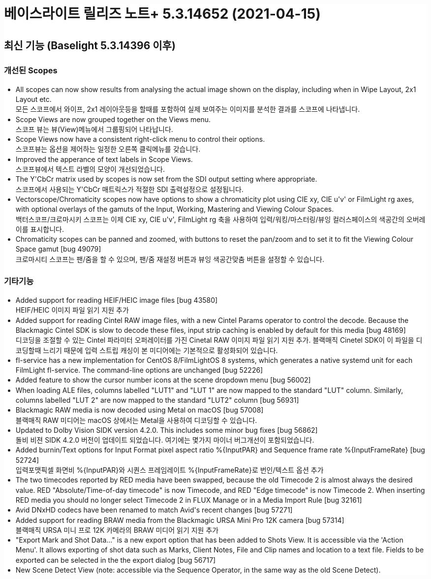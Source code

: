 # 베이스라이트 릴리즈 노트+ 5.3.14652 (2021-04-15)

## 최신 기능 (Baselight 5.3.14396 이후)&#x20;

### 개선된 Scopes&#x20;

* All scopes can now show results from analysing the actual image shown on the display, including when in Wipe Layout, 2x1 Layout etc. \
  모든 스코프에서 와이프, 2x1 레이아웃등을 할때를 포함하여 실제 보여주는 이미지를 분석한 결과를 스코프에 나타냅니다.
* Scope Views are now grouped together on the Views menu. \
  스코프 뷰는 뷰(View)메뉴에서 그룹핑되어 나타납니다.
* Scope Views now have a consistent right-click menu to control their options. \
  스코프뷰는 옵션을 제어하는 일정한 오른쪽 클릭메뉴를 갖습니다.
* Improved the apperance of text labels in Scope Views. \
  스코프뷰에서 텍스트 라벨의 모양이 개선되었습니다.
* The Y'CbCr matrix used by scopes is now set from the SDI output setting where appropriate. \
  스코프에서 사용되는 Y'CbCr 매트릭스가 적절한 SDI 출력설정으로 설정됩니다.
* Vectorscope/Chromaticity scopes now have options to show a chromaticity plot using CIE xy, CIE u'v' or FilmLight rg axes, with optional overlays of the gamuts of the Input, Working, Mastering and Viewing Colour Spaces. \
  백터스코프/크로마시키 스코프는 이제 CIE xy, CIE u'v', FilmLight rg 축을 사용하여 입력/워킹/마스터링/뷰잉 컬러스페이스의 색공간의 오버레이를 표시합니다.
* Chromaticity scopes can be panned and zoomed, with buttons to reset the pan/zoom and to set it to fit the Viewing Colour Space gamut \[bug 49079]\
  크로마시티 스코프는 팬/줌을 할 수 있으며, 팬/줌 재설정 버튼과 뷰잉 색공간맞춤 버튼을 설정할 수 있습니다.

### 기타기능 &#x20;

* Added support for reading HEIF/HEIC image files \[bug 43580]\
  HEIF/HEIC 이미지 파일 읽기 지원 추가
* Added support for reading Cintel RAW image files, with a new Cintel Params operator to control the decode. Because the Blackmagic Cintel SDK is slow to decode these files, input strip caching is enabled by default for this media \[bug 48169]\
  디코딩을 조절할 수 있는 Cintel 파라미터 오퍼레이터를 가진 Cinetal RAW 이미지 파일 읽기 지원 추가. 블랙매직 Cinetel SDK이 이 파일을 디코딩할때 느리기 때문에 입력 스트립 캐싱이 본 미디어에는 기본적으로 활성화되어 있습니다.
* fl-service has a new implementation for CentOS 8/FilmLightOS 8 systems, which generates a native systemd unit for each FilmLight fl-service. The command-line options are unchanged \[bug 52226]
* Added feature to show the cursor number icons at the scene dropdown menu \[bug 56002]
* When loading ALE files, columns labelled "LUT1" and "LUT 1" are now mapped to the standard "LUT" column. Similarly, columns labelled "LUT 2" are now mapped to the standard "LUT2" column \[bug 56931]
* Blackmagic RAW media is now decoded using Metal on macOS \[bug 57008]\
  블랙매직 RAW 미디어는 macOS 상에서는 Metal을 사용하여 디코딩할 수 있습니다.
* Updated to Dolby Vision SIDK version 4.2.0. This includes some minor bug fixes \[bug 56862]\
  돌비 비젼 SIDK 4.2.0 버전이 업데이트 되었습니다. 여기에는 몇가지 마이너 버그개선이 포함되었습니다.
* Added burnin/Text options for Input Format pixel aspect ratio %{InputPAR} and Sequence frame rate %{InputFrameRate} \[bug 52724]\
  입력포맷픽셀 화면비 %{InputPAR}와 시퀀스 프레임레이트 %{InputFrameRate}로 번인/텍스트 옵션 추가
* The two timecodes reported by RED media have been swapped, because the old Timecode 2 is almost always the desired value. RED "Absolute/Time-of-day timecode" is now Timecode, and RED "Edge timecode" is now Timecode 2. When inserting RED media you should no longer select Timecode 2 in FLUX Manage or in a Media Import Rule \[bug 32161]
* Avid DNxHD codecs have been renamed to match Avid's recent changes \[bug 57271]
* Added support for reading BRAW media from the Blackmagic URSA Mini Pro 12K camera \[bug 57314]\
  블랙매직 URSA 미니 프로 12K 카메라의 BRAW 미디어 읽기 지원 추가
* "Export Mark and Shot Data..." is a new export option that has been added to Shots View. It is accessible via the 'Action Menu'. It allows exporting of shot data such as Marks, Client Notes, File and Clip names and location to a text file. Fields to be exported can be selected in the the export dialog \[bug 56717]
*   New Scene Detect View (note: accessible via the Sequence Operator, in the same way as the old Scene Detect).
